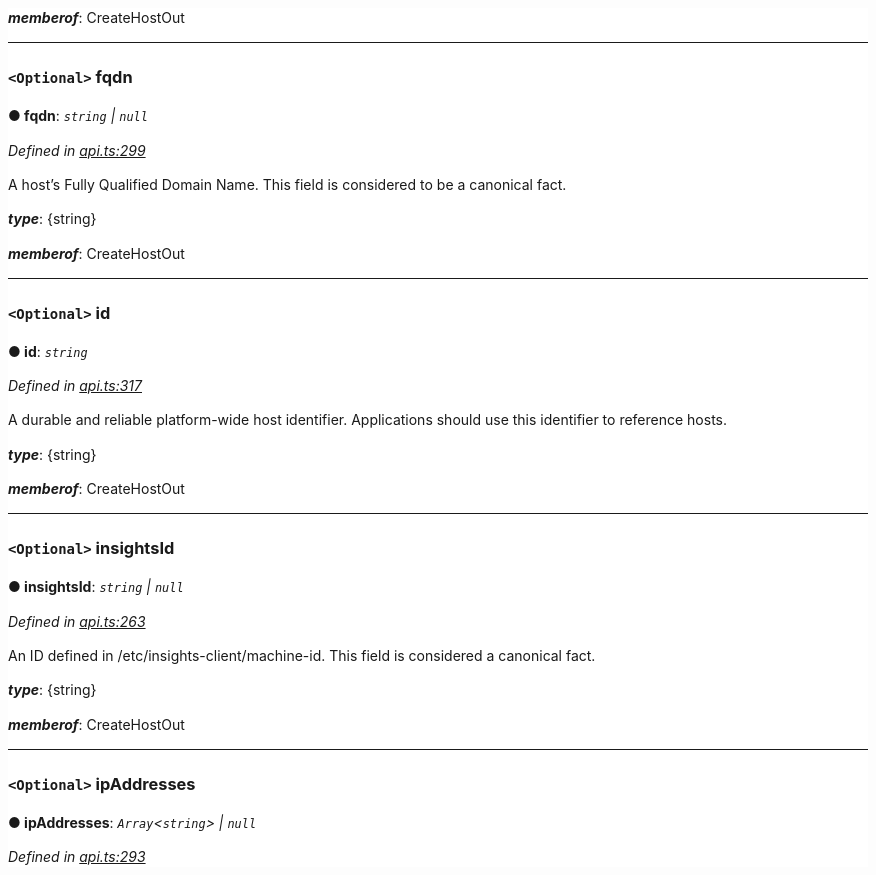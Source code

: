 *__memberof__*: CreateHostOut

___
<a id="fqdn"></a>

### `<Optional>` fqdn

**● fqdn**: *`string` \| `null`*

*Defined in [api.ts:299](https://github.com/RedHatInsights/javascript-clients/blob/master/packages/host-inventory/api.ts#L299)*

A host’s Fully Qualified Domain Name. This field is considered to be a canonical fact.

*__type__*: {string}

*__memberof__*: CreateHostOut

___
<a id="id"></a>

### `<Optional>` id

**● id**: *`string`*

*Defined in [api.ts:317](https://github.com/RedHatInsights/javascript-clients/blob/master/packages/host-inventory/api.ts#L317)*

A durable and reliable platform-wide host identifier. Applications should use this identifier to reference hosts.

*__type__*: {string}

*__memberof__*: CreateHostOut

___
<a id="insightsid"></a>

### `<Optional>` insightsId

**● insightsId**: *`string` \| `null`*

*Defined in [api.ts:263](https://github.com/RedHatInsights/javascript-clients/blob/master/packages/host-inventory/api.ts#L263)*

An ID defined in /etc/insights-client/machine-id. This field is considered a canonical fact.

*__type__*: {string}

*__memberof__*: CreateHostOut

___
<a id="ipaddresses"></a>

### `<Optional>` ipAddresses

**● ipAddresses**: *`Array`<`string`> \| `null`*

*Defined in [api.ts:293](https://github.com/RedHatInsights/javascript-clients/blob/master/packages/host-inventory/api.ts#L293)*
